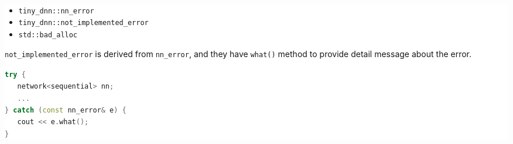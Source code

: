- ```tiny_dnn::nn_error```
- ```tiny_dnn::not_implemented_error```
- ```std::bad_alloc```

```not_implemented_error``` is derived from ```nn_error```, and they have ```what()``` method to provide detail message about the error.

```cpp
try {
   network<sequential> nn;
   ...
} catch (const nn_error& e) {
   cout << e.what();
}
```
